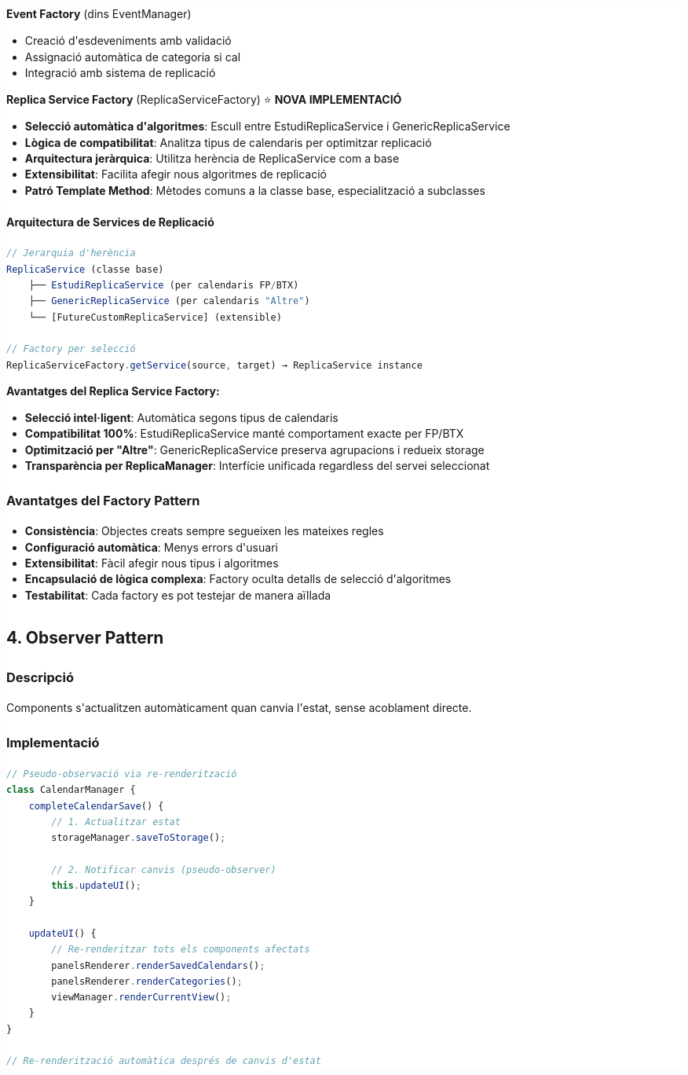 **Event Factory** (dins EventManager)
- Creació d'esdeveniments amb validació
- Assignació automàtica de categoria si cal
- Integració amb sistema de replicació

**Replica Service Factory** (ReplicaServiceFactory) ⭐ **NOVA IMPLEMENTACIÓ**
- **Selecció automàtica d'algoritmes**: Escull entre EstudiReplicaService i GenericReplicaService
- **Lògica de compatibilitat**: Analitza tipus de calendaris per optimitzar replicació
- **Arquitectura jeràrquica**: Utilitza herència de ReplicaService com a base
- **Extensibilitat**: Facilita afegir nous algoritmes de replicació
- **Patró Template Method**: Mètodes comuns a la classe base, especialització a subclasses

#### Arquitectura de Services de Replicació

```javascript
// Jerarquia d'herència
ReplicaService (classe base)
    ├── EstudiReplicaService (per calendaris FP/BTX)
    ├── GenericReplicaService (per calendaris "Altre")
    └── [FutureCustomReplicaService] (extensible)

// Factory per selecció
ReplicaServiceFactory.getService(source, target) → ReplicaService instance
```

**Avantatges del Replica Service Factory:**
- **Selecció intel·ligent**: Automàtica segons tipus de calendaris
- **Compatibilitat 100%**: EstudiReplicaService manté comportament exacte per FP/BTX
- **Optimització per "Altre"**: GenericReplicaService preserva agrupacions i redueix storage
- **Transparència per ReplicaManager**: Interfície unificada regardless del servei seleccionat

### Avantatges del Factory Pattern
- **Consistència**: Objectes creats sempre segueixen les mateixes regles
- **Configuració automàtica**: Menys errors d'usuari
- **Extensibilitat**: Fàcil afegir nous tipus i algoritmes
- **Encapsulació de lògica complexa**: Factory oculta detalls de selecció d'algoritmes
- **Testabilitat**: Cada factory es pot testejar de manera aïllada

## 4. Observer Pattern

### Descripció
Components s'actualitzen automàticament quan canvia l'estat, sense acoblament directe.

### Implementació

```javascript
// Pseudo-observació via re-renderització
class CalendarManager {
    completeCalendarSave() {
        // 1. Actualitzar estat
        storageManager.saveToStorage();
        
        // 2. Notificar canvis (pseudo-observer)
        this.updateUI();
    }
    
    updateUI() {
        // Re-renderitzar tots els components afectats
        panelsRenderer.renderSavedCalendars();
        panelsRenderer.renderCategories();
        viewManager.renderCurrentView();
    }
}

// Re-renderització automàtica després de canvis d'estat
```
